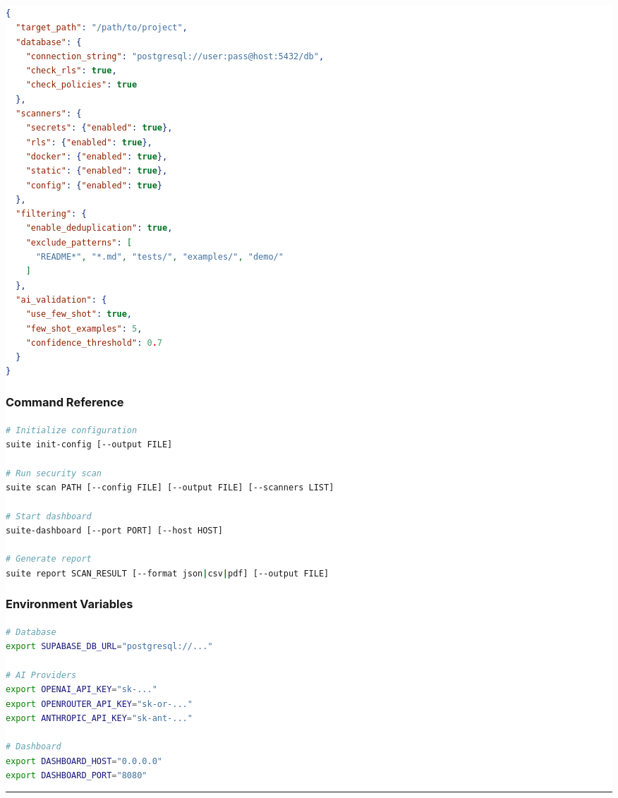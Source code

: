 ```json
{
  "target_path": "/path/to/project",
  "database": {
    "connection_string": "postgresql://user:pass@host:5432/db",
    "check_rls": true,
    "check_policies": true
  },
  "scanners": {
    "secrets": {"enabled": true},
    "rls": {"enabled": true},
    "docker": {"enabled": true},
    "static": {"enabled": true},
    "config": {"enabled": true}
  },
  "filtering": {
    "enable_deduplication": true,
    "exclude_patterns": [
      "README*", "*.md", "tests/", "examples/", "demo/"
    ]
  },
  "ai_validation": {
    "use_few_shot": true,
    "few_shot_examples": 5,
    "confidence_threshold": 0.7
  }
}
```

### Command Reference

```bash
# Initialize configuration
suite init-config [--output FILE]

# Run security scan
suite scan PATH [--config FILE] [--output FILE] [--scanners LIST]

# Start dashboard
suite-dashboard [--port PORT] [--host HOST]

# Generate report
suite report SCAN_RESULT [--format json|csv|pdf] [--output FILE]
```

### Environment Variables

```bash
# Database
export SUPABASE_DB_URL="postgresql://..."

# AI Providers
export OPENAI_API_KEY="sk-..."
export OPENROUTER_API_KEY="sk-or-..."
export ANTHROPIC_API_KEY="sk-ant-..."

# Dashboard
export DASHBOARD_HOST="0.0.0.0"
export DASHBOARD_PORT="8080"
```

---